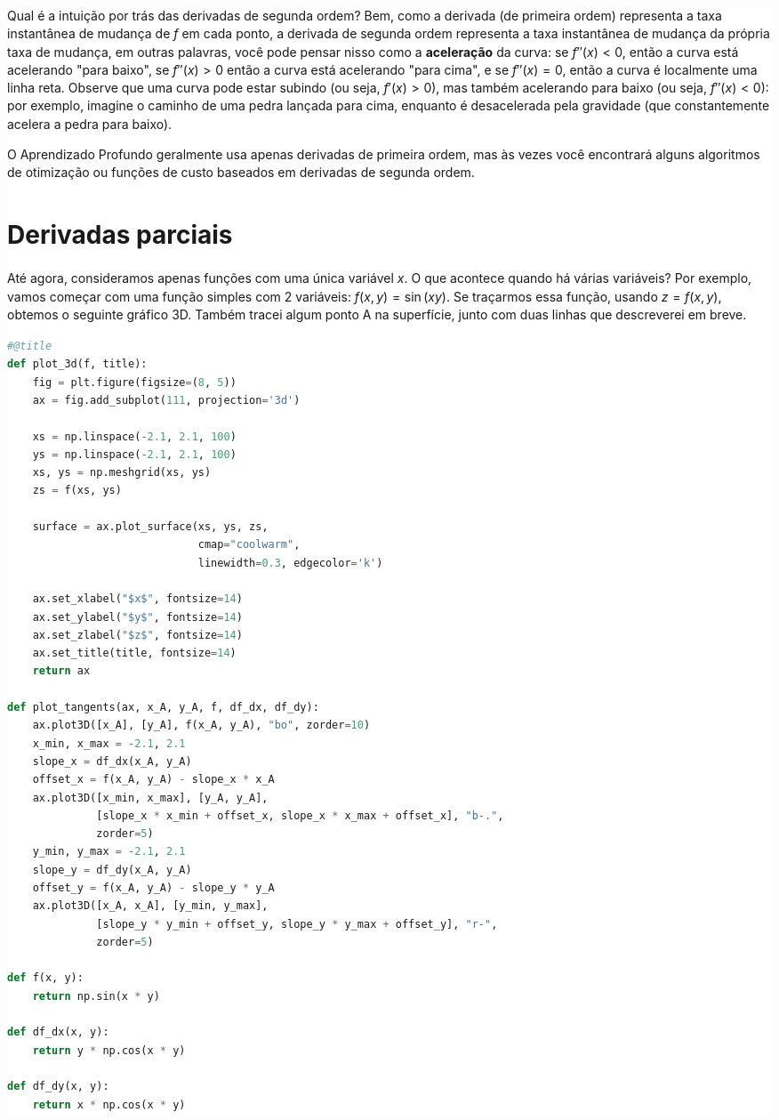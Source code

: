 Qual é a intuição por trás das derivadas de segunda ordem? Bem, como a derivada (de primeira ordem) representa a taxa instantânea de mudança de $f$ em cada ponto, a derivada de segunda ordem representa a taxa instantânea de mudança da própria taxa de mudança, em outras palavras, você pode pensar nisso como a **aceleração** da curva: se $f''(x) < 0$, então a curva está acelerando "para baixo", se $f''(x) > 0$ então a curva está acelerando "para cima", e se $f''(x) = 0$, então a curva é localmente uma linha reta. Observe que uma curva pode estar subindo (ou seja, $f'(x)>0$), mas também acelerando para baixo (ou seja, $f''(x) < 0$): por exemplo, imagine o caminho de uma pedra lançada para cima, enquanto é desacelerada pela gravidade (que constantemente acelera a pedra para baixo).

O Aprendizado Profundo geralmente usa apenas derivadas de primeira ordem, mas às vezes você encontrará alguns algoritmos de otimização ou funções de custo baseados em derivadas de segunda ordem.

# Derivadas parciais

Até agora, consideramos apenas funções com uma única variável $x$. O que acontece quando há várias variáveis? Por exemplo, vamos começar com uma função simples com 2 variáveis: $f(x,y)=\sin(xy)$. Se traçarmos essa função, usando $z=f(x,y)$, obtemos o seguinte gráfico 3D. Também tracei algum ponto $\mathrm{A}$ na superfície, junto com duas linhas que descreverei em breve.

```python
#@title
def plot_3d(f, title):
    fig = plt.figure(figsize=(8, 5))
    ax = fig.add_subplot(111, projection='3d')

    xs = np.linspace(-2.1, 2.1, 100)
    ys = np.linspace(-2.1, 2.1, 100)
    xs, ys = np.meshgrid(xs, ys)
    zs = f(xs, ys)

    surface = ax.plot_surface(xs, ys, zs,
                              cmap="coolwarm",
                              linewidth=0.3, edgecolor='k')

    ax.set_xlabel("$x$", fontsize=14)
    ax.set_ylabel("$y$", fontsize=14)
    ax.set_zlabel("$z$", fontsize=14)
    ax.set_title(title, fontsize=14)
    return ax

def plot_tangents(ax, x_A, y_A, f, df_dx, df_dy):
    ax.plot3D([x_A], [y_A], f(x_A, y_A), "bo", zorder=10)
    x_min, x_max = -2.1, 2.1
    slope_x = df_dx(x_A, y_A)
    offset_x = f(x_A, y_A) - slope_x * x_A
    ax.plot3D([x_min, x_max], [y_A, y_A],
              [slope_x * x_min + offset_x, slope_x * x_max + offset_x], "b-.",
              zorder=5)
    y_min, y_max = -2.1, 2.1
    slope_y = df_dy(x_A, y_A)
    offset_y = f(x_A, y_A) - slope_y * y_A
    ax.plot3D([x_A, x_A], [y_min, y_max],
              [slope_y * y_min + offset_y, slope_y * y_max + offset_y], "r-",
              zorder=5)

def f(x, y):
    return np.sin(x * y)

def df_dx(x, y):
    return y * np.cos(x * y)

def df_dy(x, y):
    return x * np.cos(x * y)

```